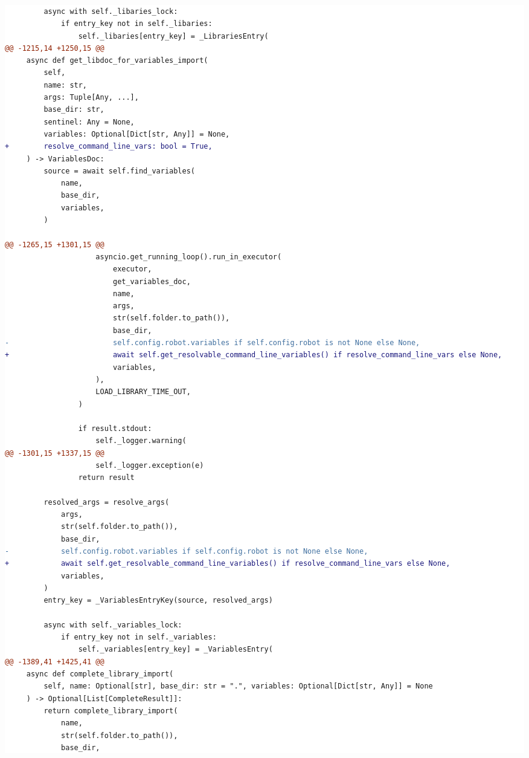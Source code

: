 ```diff
         async with self._libaries_lock:
             if entry_key not in self._libaries:
                 self._libaries[entry_key] = _LibrariesEntry(
@@ -1215,14 +1250,15 @@
     async def get_libdoc_for_variables_import(
         self,
         name: str,
         args: Tuple[Any, ...],
         base_dir: str,
         sentinel: Any = None,
         variables: Optional[Dict[str, Any]] = None,
+        resolve_command_line_vars: bool = True,
     ) -> VariablesDoc:
         source = await self.find_variables(
             name,
             base_dir,
             variables,
         )
 
@@ -1265,15 +1301,15 @@
                     asyncio.get_running_loop().run_in_executor(
                         executor,
                         get_variables_doc,
                         name,
                         args,
                         str(self.folder.to_path()),
                         base_dir,
-                        self.config.robot.variables if self.config.robot is not None else None,
+                        await self.get_resolvable_command_line_variables() if resolve_command_line_vars else None,
                         variables,
                     ),
                     LOAD_LIBRARY_TIME_OUT,
                 )
 
                 if result.stdout:
                     self._logger.warning(
@@ -1301,15 +1337,15 @@
                     self._logger.exception(e)
                 return result
 
         resolved_args = resolve_args(
             args,
             str(self.folder.to_path()),
             base_dir,
-            self.config.robot.variables if self.config.robot is not None else None,
+            await self.get_resolvable_command_line_variables() if resolve_command_line_vars else None,
             variables,
         )
         entry_key = _VariablesEntryKey(source, resolved_args)
 
         async with self._variables_lock:
             if entry_key not in self._variables:
                 self._variables[entry_key] = _VariablesEntry(
@@ -1389,41 +1425,41 @@
     async def complete_library_import(
         self, name: Optional[str], base_dir: str = ".", variables: Optional[Dict[str, Any]] = None
     ) -> Optional[List[CompleteResult]]:
         return complete_library_import(
             name,
             str(self.folder.to_path()),
             base_dir,
```